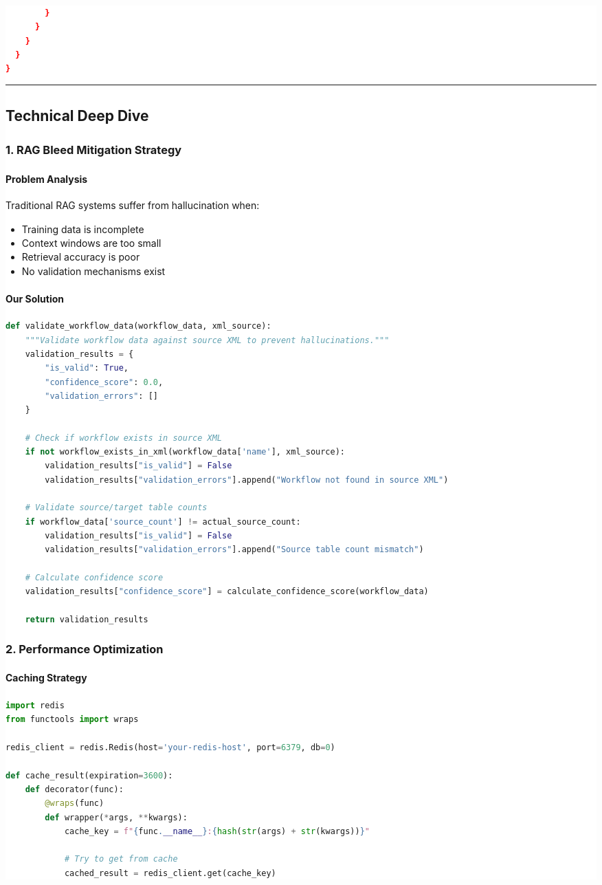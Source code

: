 ```json
        }
      }
    }
  }
}
```

---

## Technical Deep Dive

### 1. **RAG Bleed Mitigation Strategy**

#### Problem Analysis
Traditional RAG systems suffer from hallucination when:
- Training data is incomplete
- Context windows are too small
- Retrieval accuracy is poor
- No validation mechanisms exist

#### Our Solution
```python
def validate_workflow_data(workflow_data, xml_source):
    """Validate workflow data against source XML to prevent hallucinations."""
    validation_results = {
        "is_valid": True,
        "confidence_score": 0.0,
        "validation_errors": []
    }
    
    # Check if workflow exists in source XML
    if not workflow_exists_in_xml(workflow_data['name'], xml_source):
        validation_results["is_valid"] = False
        validation_results["validation_errors"].append("Workflow not found in source XML")
    
    # Validate source/target table counts
    if workflow_data['source_count'] != actual_source_count:
        validation_results["is_valid"] = False
        validation_results["validation_errors"].append("Source table count mismatch")
    
    # Calculate confidence score
    validation_results["confidence_score"] = calculate_confidence_score(workflow_data)
    
    return validation_results
```

### 2. **Performance Optimization**

#### Caching Strategy
```python
import redis
from functools import wraps

redis_client = redis.Redis(host='your-redis-host', port=6379, db=0)

def cache_result(expiration=3600):
    def decorator(func):
        @wraps(func)
        def wrapper(*args, **kwargs):
            cache_key = f"{func.__name__}:{hash(str(args) + str(kwargs))}"
            
            # Try to get from cache
            cached_result = redis_client.get(cache_key)
```